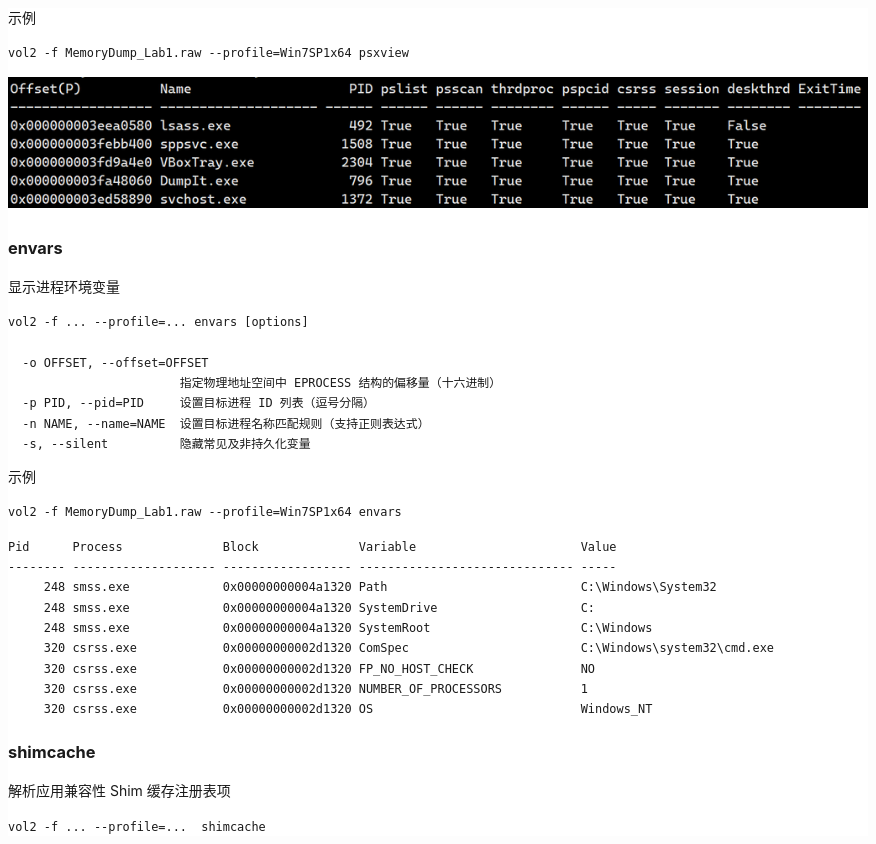 示例

```
vol2 -f MemoryDump_Lab1.raw --profile=Win7SP1x64 psxview
```

![image-20250312094025535](./images/volatility2.assets/image-20250312094025535.png)



### envars

显示进程环境变量

```
vol2 -f ... --profile=... envars [options]

  -o OFFSET, --offset=OFFSET
                        指定物理地址空间中 EPROCESS 结构的偏移量（十六进制）
  -p PID, --pid=PID     设置目标进程 ID 列表（逗号分隔）
  -n NAME, --name=NAME  设置目标进程名称匹配规则（支持正则表达式）
  -s, --silent          隐藏常见及非持久化变量
```



示例

```
vol2 -f MemoryDump_Lab1.raw --profile=Win7SP1x64 envars
```

```
Pid      Process              Block              Variable                       Value
-------- -------------------- ------------------ ------------------------------ -----
     248 smss.exe             0x00000000004a1320 Path                           C:\Windows\System32
     248 smss.exe             0x00000000004a1320 SystemDrive                    C:
     248 smss.exe             0x00000000004a1320 SystemRoot                     C:\Windows
     320 csrss.exe            0x00000000002d1320 ComSpec                        C:\Windows\system32\cmd.exe
     320 csrss.exe            0x00000000002d1320 FP_NO_HOST_CHECK               NO
     320 csrss.exe            0x00000000002d1320 NUMBER_OF_PROCESSORS           1
     320 csrss.exe            0x00000000002d1320 OS                             Windows_NT
```



### shimcache

 解析应用兼容性 Shim 缓存注册表项

```
vol2 -f ... --profile=...  shimcache
```
